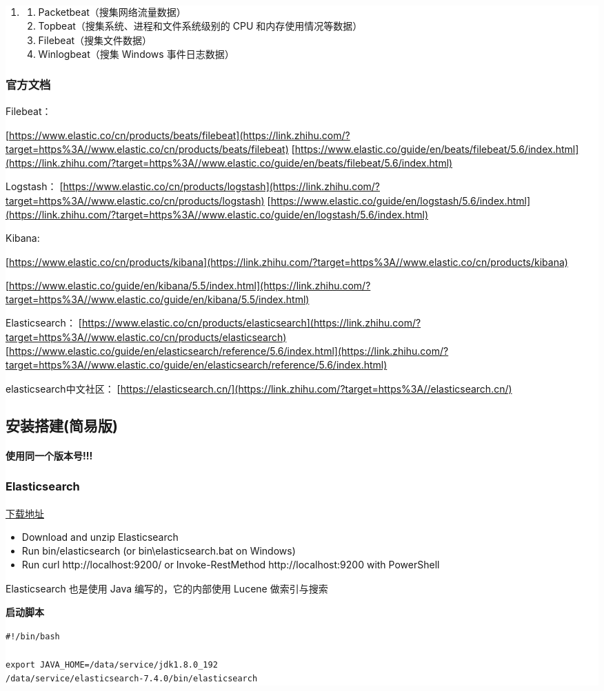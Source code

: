 1. 1. Packetbeat（搜集网络流量数据）
   2. Topbeat（搜集系统、进程和文件系统级别的 CPU 和内存使用情况等数据）
   3. Filebeat（搜集文件数据）
   4. Winlogbeat（搜集 Windows 事件日志数据）

### 官方文档

Filebeat：

[https://www.elastic.co/cn/products/beats/filebeat](https://link.zhihu.com/?target=https%3A//www.elastic.co/cn/products/beats/filebeat)
[https://www.elastic.co/guide/en/beats/filebeat/5.6/index.html](https://link.zhihu.com/?target=https%3A//www.elastic.co/guide/en/beats/filebeat/5.6/index.html)

Logstash：
[https://www.elastic.co/cn/products/logstash](https://link.zhihu.com/?target=https%3A//www.elastic.co/cn/products/logstash)
[https://www.elastic.co/guide/en/logstash/5.6/index.html](https://link.zhihu.com/?target=https%3A//www.elastic.co/guide/en/logstash/5.6/index.html)

Kibana:

[https://www.elastic.co/cn/products/kibana](https://link.zhihu.com/?target=https%3A//www.elastic.co/cn/products/kibana)

[https://www.elastic.co/guide/en/kibana/5.5/index.html](https://link.zhihu.com/?target=https%3A//www.elastic.co/guide/en/kibana/5.5/index.html)

Elasticsearch：
[https://www.elastic.co/cn/products/elasticsearch](https://link.zhihu.com/?target=https%3A//www.elastic.co/cn/products/elasticsearch)
[https://www.elastic.co/guide/en/elasticsearch/reference/5.6/index.html](https://link.zhihu.com/?target=https%3A//www.elastic.co/guide/en/elasticsearch/reference/5.6/index.html)

elasticsearch中文社区：
[https://elasticsearch.cn/](https://link.zhihu.com/?target=https%3A//elasticsearch.cn/)



## 安装搭建(简易版)

**使用同一个版本号!!!**

### Elasticsearch

[下载地址](<https://www.elastic.co/cn/downloads/elasticsearch>)

- Download and unzip Elasticsearch
- Run bin/elasticsearch (or bin\elasticsearch.bat on Windows)
- Run curl http://localhost:9200/ or Invoke-RestMethod http://localhost:9200 with PowerShell

Elasticsearch 也是使用 Java 编写的，它的内部使用 Lucene 做索引与搜索

**启动脚本**

```shell
#!/bin/bash

export JAVA_HOME=/data/service/jdk1.8.0_192
/data/service/elasticsearch-7.4.0/bin/elasticsearch
```
